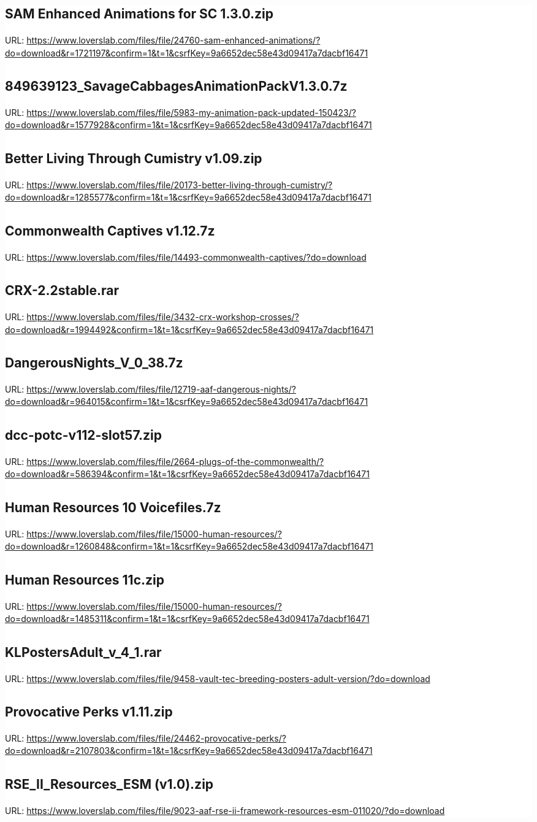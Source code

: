 ## SAM Enhanced Animations for SC 1.3.0.zip
URL: https://www.loverslab.com/files/file/24760-sam-enhanced-animations/?do=download&r=1721197&confirm=1&t=1&csrfKey=9a6652dec58e43d09417a7dacbf16471

## 849639123_SavageCabbagesAnimationPackV1.3.0.7z
URL: https://www.loverslab.com/files/file/5983-my-animation-pack-updated-150423/?do=download&r=1577928&confirm=1&t=1&csrfKey=9a6652dec58e43d09417a7dacbf16471

## Better Living Through Cumistry v1.09.zip
URL: https://www.loverslab.com/files/file/20173-better-living-through-cumistry/?do=download&r=1285577&confirm=1&t=1&csrfKey=9a6652dec58e43d09417a7dacbf16471

## Commonwealth Captives v1.12.7z
URL: https://www.loverslab.com/files/file/14493-commonwealth-captives/?do=download

## CRX-2.2stable.rar
URL: https://www.loverslab.com/files/file/3432-crx-workshop-crosses/?do=download&r=1994492&confirm=1&t=1&csrfKey=9a6652dec58e43d09417a7dacbf16471

## DangerousNights_V_0_38.7z
URL: https://www.loverslab.com/files/file/12719-aaf-dangerous-nights/?do=download&r=964015&confirm=1&t=1&csrfKey=9a6652dec58e43d09417a7dacbf16471

## dcc-potc-v112-slot57.zip
URL: https://www.loverslab.com/files/file/2664-plugs-of-the-commonwealth/?do=download&r=586394&confirm=1&t=1&csrfKey=9a6652dec58e43d09417a7dacbf16471

## Human Resources 10 Voicefiles.7z
URL: https://www.loverslab.com/files/file/15000-human-resources/?do=download&r=1260848&confirm=1&t=1&csrfKey=9a6652dec58e43d09417a7dacbf16471

## Human Resources 11c.zip
URL: https://www.loverslab.com/files/file/15000-human-resources/?do=download&r=1485311&confirm=1&t=1&csrfKey=9a6652dec58e43d09417a7dacbf16471

## KLPostersAdult_v_4_1.rar
URL: https://www.loverslab.com/files/file/9458-vault-tec-breeding-posters-adult-version/?do=download

## Provocative Perks v1.11.zip
URL: https://www.loverslab.com/files/file/24462-provocative-perks/?do=download&r=2107803&confirm=1&t=1&csrfKey=9a6652dec58e43d09417a7dacbf16471

## RSE_II_Resources_ESM (v1.0).zip
URL: https://www.loverslab.com/files/file/9023-aaf-rse-ii-framework-resources-esm-011020/?do=download
